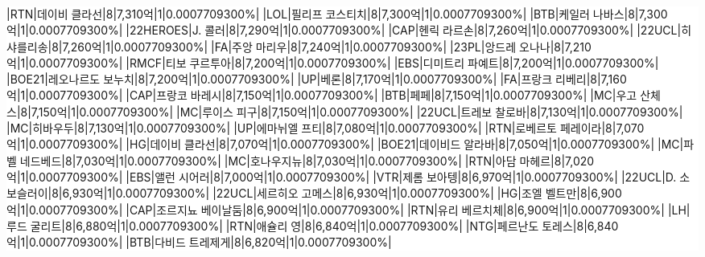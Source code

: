 |RTN|데이비 클라선|8|7,310억|1|0.0007709300%|
|LOL|필리프 코스티치|8|7,300억|1|0.0007709300%|
|BTB|케일러 나바스|8|7,300억|1|0.0007709300%|
|22HEROES|J. 콜러|8|7,290억|1|0.0007709300%|
|CAP|헨릭 라르손|8|7,260억|1|0.0007709300%|
|22UCL|히샤를리송|8|7,260억|1|0.0007709300%|
|FA|주앙 마리우|8|7,240억|1|0.0007709300%|
|23PL|앙드레 오나나|8|7,210억|1|0.0007709300%|
|RMCF|티보 쿠르투아|8|7,200억|1|0.0007709300%|
|EBS|디미트리 파예트|8|7,200억|1|0.0007709300%|
|BOE21|레오나르도 보누치|8|7,200억|1|0.0007709300%|
|UP|베론|8|7,170억|1|0.0007709300%|
|FA|프랑크 리베리|8|7,160억|1|0.0007709300%|
|CAP|프랑코 바레시|8|7,150억|1|0.0007709300%|
|BTB|페페|8|7,150억|1|0.0007709300%|
|MC|우고 산체스|8|7,150억|1|0.0007709300%|
|MC|루이스 피구|8|7,150억|1|0.0007709300%|
|22UCL|트레보 찰로바|8|7,130억|1|0.0007709300%|
|MC|히바우두|8|7,130억|1|0.0007709300%|
|UP|에마뉘엘 프티|8|7,080억|1|0.0007709300%|
|RTN|로베르토 페레이라|8|7,070억|1|0.0007709300%|
|HG|데이비 클라선|8|7,070억|1|0.0007709300%|
|BOE21|데이비드 알라바|8|7,050억|1|0.0007709300%|
|MC|파벨 네드베드|8|7,030억|1|0.0007709300%|
|MC|호나우지뉴|8|7,030억|1|0.0007709300%|
|RTN|아담 마헤르|8|7,020억|1|0.0007709300%|
|EBS|앨런 시어러|8|7,000억|1|0.0007709300%|
|VTR|제롬 보아텡|8|6,970억|1|0.0007709300%|
|22UCL|D. 소보슬러이|8|6,930억|1|0.0007709300%|
|22UCL|세르히오 고메스|8|6,930억|1|0.0007709300%|
|HG|조엘 벨트만|8|6,900억|1|0.0007709300%|
|CAP|조르지뇨 베이날둠|8|6,900억|1|0.0007709300%|
|RTN|유리 베르치체|8|6,900억|1|0.0007709300%|
|LH|루드 굴리트|8|6,880억|1|0.0007709300%|
|RTN|애슐리 영|8|6,840억|1|0.0007709300%|
|NTG|페르난도 토레스|8|6,840억|1|0.0007709300%|
|BTB|다비드 트레제게|8|6,820억|1|0.0007709300%|